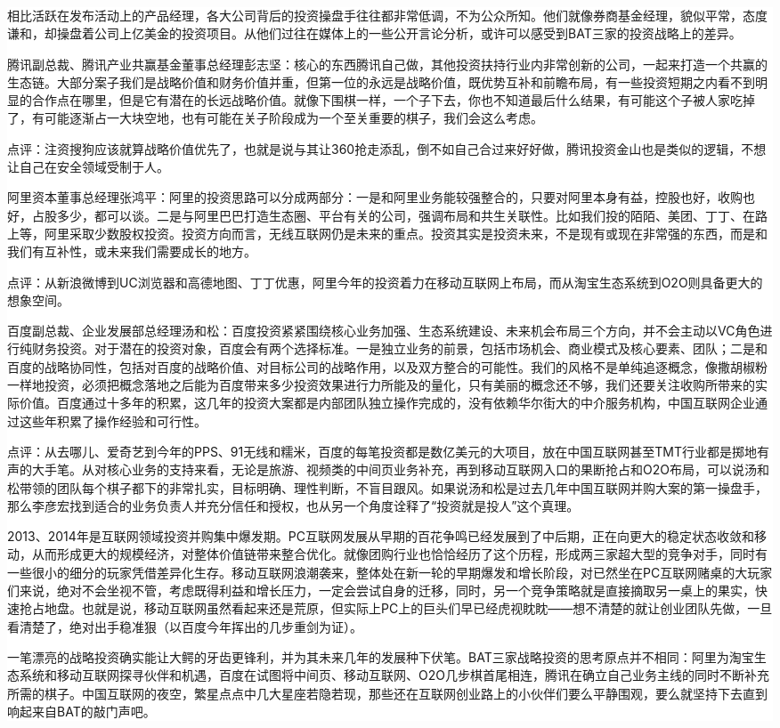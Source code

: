 相比活跃在发布活动上的产品经理，各大公司背后的投资操盘手往往都非常低调，不为公众所知。他们就像券商基金经理，貌似平常，态度谦和，却操盘着公司上亿美金的投资项目。从他们过往在媒体上的一些公开言论分析，或许可以感受到BAT三家的投资战略上的差异。

腾讯副总裁、腾讯产业共赢基金董事总经理彭志坚：核心的东西腾讯自己做，其他投资扶持行业内非常创新的公司，一起来打造一个共赢的生态链。大部分案子我们是战略价值和财务价值并重，但第一位的永远是战略价值，既优势互补和前瞻布局，有一些投资短期之内看不到明显的合作点在哪里，但是它有潜在的长远战略价值。就像下围棋一样，一个子下去，你也不知道最后什么结果，有可能这个子被人家吃掉了，有可能逐渐占一大块空地，也有可能在关子阶段成为一个至关重要的棋子，我们会这么考虑。

点评：注资搜狗应该就算战略价值优先了，也就是说与其让360抢走添乱，倒不如自己合过来好好做，腾讯投资金山也是类似的逻辑，不想让自己在安全领域受制于人。

阿里资本董事总经理张鸿平：阿里的投资思路可以分成两部分：一是和阿里业务能较强整合的，只要对阿里本身有益，控股也好，收购也好，占股多少，都可以谈。二是与阿里巴巴打造生态圈、平台有关的公司，强调布局和共生关联性。比如我们投的陌陌、美团、丁丁、在路上等，阿里采取少数股权投资。投资方向而言，无线互联网仍是未来的重点。投资其实是投资未来，不是现有或现在非常强的东西，而是和我们有互补性，或未来我们需要成长的地方。

点评：从新浪微博到UC浏览器和高德地图、丁丁优惠，阿里今年的投资着力在移动互联网上布局，而从淘宝生态系统到O2O则具备更大的想象空间。

百度副总裁、企业发展部总经理汤和松：百度投资紧紧围绕核心业务加强、生态系统建设、未来机会布局三个方向，并不会主动以VC角色进行纯财务投资。对于潜在的投资对象，百度会有两个选择标准。一是独立业务的前景，包括市场机会、商业模式及核心要素、团队；二是和百度的战略协同性，包括对百度的战略价值、对目标公司的战略作用，以及双方整合的可能性。我们的风格不是单纯追逐概念，像撒胡椒粉一样地投资，必须把概念落地之后能为百度带来多少投资效果进行力所能及的量化，只有美丽的概念还不够，我们还要关注收购所带来的实际价值。百度通过十多年的积累，这几年的投资大案都是内部团队独立操作完成的，没有依赖华尔街大的中介服务机构，中国互联网企业通过这些年积累了操作经验和可行性。

点评：从去哪儿、爱奇艺到今年的PPS、91无线和糯米，百度的每笔投资都是数亿美元的大项目，放在中国互联网甚至TMT行业都是掷地有声的大手笔。从对核心业务的支持来看，无论是旅游、视频类的中间页业务补充，再到移动互联网入口的果断抢占和O2O布局，可以说汤和松带领的团队每个棋子都下的非常扎实，目标明确、理性判断，不盲目跟风。如果说汤和松是过去几年中国互联网并购大案的第一操盘手，那么李彦宏找到适合的业务负责人并充分信任和授权，也从另一个角度诠释了“投资就是投人”这个真理。

2013、2014年是互联网领域投资并购集中爆发期。PC互联网发展从早期的百花争鸣已经发展到了中后期，正在向更大的稳定状态收敛和移动，从而形成更大的规模经济，对整体价值链带来整合优化。就像团购行业也恰恰经历了这个历程，形成两三家超大型的竞争对手，同时有一些很小的细分的玩家凭借差异化生存。移动互联网浪潮袭来，整体处在新一轮的早期爆发和增长阶段，对已然坐在PC互联网赌桌的大玩家们来说，绝对不会坐视不管，考虑既得利益和增长压力，一定会尝试自身的迁移，同时，另一个竞争策略就是直接摘取另一桌上的果实，快速抢占地盘。也就是说，移动互联网虽然看起来还是荒原，但实际上PC上的巨头们早已经虎视眈眈——想不清楚的就让创业团队先做，一旦看清楚了，绝对出手稳准狠（以百度今年挥出的几步重剑为证）。

一笔漂亮的战略投资确实能让大鳄的牙齿更锋利，并为其未来几年的发展种下伏笔。BAT三家战略投资的思考原点并不相同：阿里为淘宝生态系统和移动互联网探寻伙伴和机遇，百度在试图将中间页、移动互联网、O2O几步棋首尾相连，腾讯在确立自己业务主线的同时不断补充所需的棋子。中国互联网的夜空，繁星点点中几大星座若隐若现，那些还在互联网创业路上的小伙伴们要么平静围观，要么就坚持下去直到响起来自BAT的敲门声吧。

